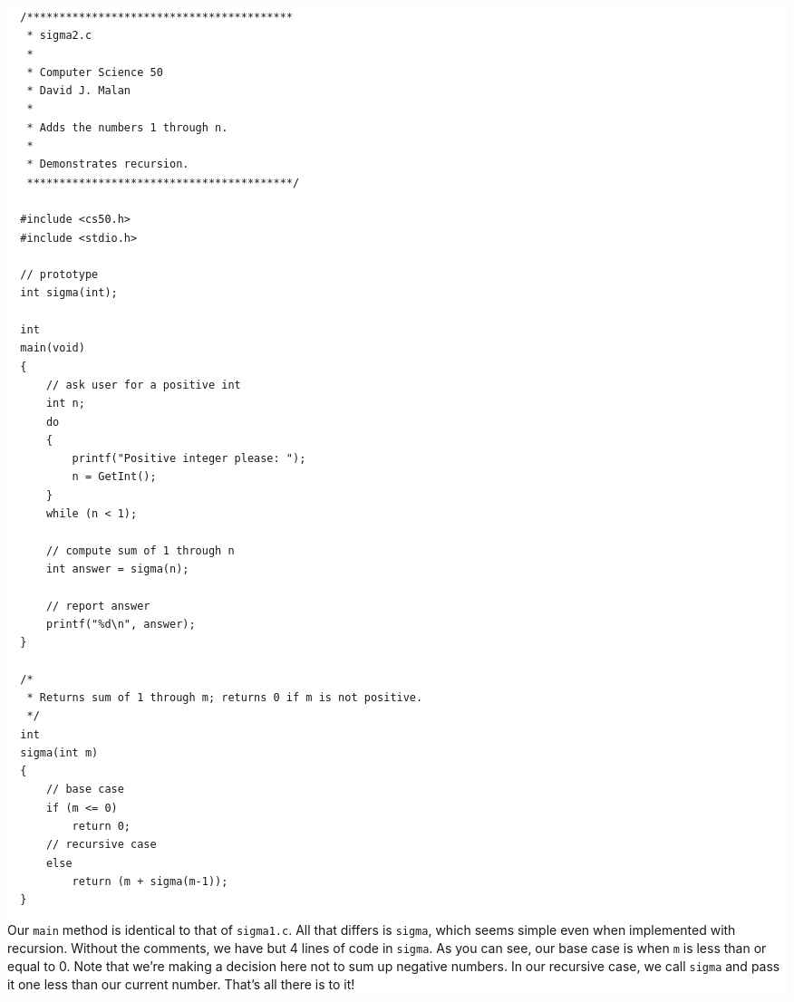       /*****************************************
       * sigma2.c
       *
       * Computer Science 50
       * David J. Malan
       *
       * Adds the numbers 1 through n.
       *
       * Demonstrates recursion.
       *****************************************/

      #include <cs50.h>
      #include <stdio.h>

      // prototype
      int sigma(int);

      int
      main(void)
      {
          // ask user for a positive int
          int n;
          do
          {
              printf("Positive integer please: ");
              n = GetInt();
          }
          while (n < 1);

          // compute sum of 1 through n
          int answer = sigma(n);

          // report answer
          printf("%d\n", answer);
      }

      /*
       * Returns sum of 1 through m; returns 0 if m is not positive.
       */
      int
      sigma(int m)
      {
          // base case
          if (m <= 0)
              return 0;
          // recursive case
          else
              return (m + sigma(m-1));
      }

  Our `main` method is identical to that of `sigma1.c`. All that differs is
  `sigma`,
  which seems simple even when implemented with recursion. Without the
  comments, we have but 4 lines of code in `sigma`. As you can see, our
  base case is when `m` is less than or equal to 0. Note that we’re making a
  decision here not to sum up negative numbers. In our recursive case, we
  call `sigma` and pass it one less than our current number. That’s all there
  is to it!
